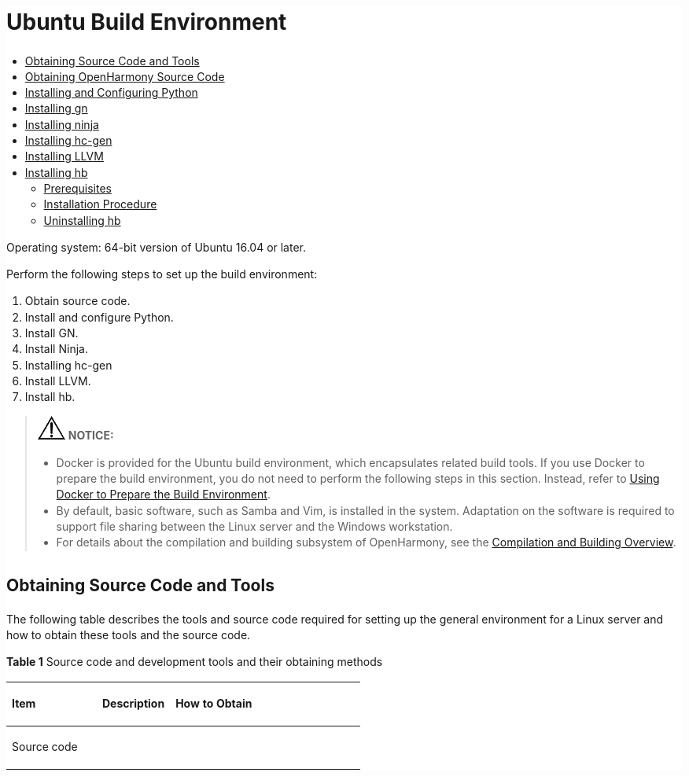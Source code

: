 # Ubuntu Build Environment<a name="EN-US_TOPIC_0000001105407498"></a>

-   [Obtaining Source Code and Tools](#section1897711811517)
-   [Obtaining OpenHarmony Source Code](#section1545225464016)
-   [Installing and Configuring Python](#section1238412211211)
-   [Installing gn](#section29216201423)
-   [Installing ninja](#section8762358731)
-   [Installing hc-gen](#section4924165316437)
-   [Installing LLVM](#section12202192215415)
-   [Installing hb](#section15794154618411)
    -   [Prerequisites](#section1083283711515)
    -   [Installation Procedure](#section11518484814)
    -   [Uninstalling hb](#section3512551574)


Operating system: 64-bit version of Ubuntu 16.04 or later.

Perform the following steps to set up the build environment:

1.  Obtain source code.
2.  Install and configure Python.
3.  Install GN.
4.  Install Ninja.
5.  Installing hc-gen
6.  Install LLVM.
7.  Install hb.

>![](public_sys-resources/icon-notice.gif) **NOTICE:** 
>-   Docker is provided for the Ubuntu build environment, which encapsulates related build tools. If you use Docker to prepare the build environment, you do not need to perform the following steps in this section. Instead, refer to  [Using Docker to Prepare the Build Environment](../get-code/tool-acquisition.md).
>-   By default, basic software, such as Samba and Vim, is installed in the system. Adaptation on the software is required to support file sharing between the Linux server and the Windows workstation.
>-   For details about the compilation and building subsystem of OpenHarmony, see the  [Compilation and Building Overview](../subsystems/compilation-and-building-overview.md).

## Obtaining Source Code and Tools<a name="section1897711811517"></a>

The following table describes the tools and source code required for setting up the general environment for a Linux server and how to obtain these tools and the source code.

**Table  1**  Source code and development tools and their obtaining methods

<a name="table6299192712513"></a>
<table><thead align="left"><tr id="row122993276512"><th class="cellrowborder" valign="top" width="25.562556255625562%" id="mcps1.2.4.1.1"><p id="p1829914271858"><a name="p1829914271858"></a><a name="p1829914271858"></a>Item</p>
</th>
<th class="cellrowborder" valign="top" width="20.7020702070207%" id="mcps1.2.4.1.2"><p id="p429918274517"><a name="p429918274517"></a><a name="p429918274517"></a>Description</p>
</th>
<th class="cellrowborder" valign="top" width="53.73537353735374%" id="mcps1.2.4.1.3"><p id="p12997271757"><a name="p12997271757"></a><a name="p12997271757"></a>How to Obtain</p>
</th>
</tr>
</thead>
<tbody><tr id="row45863354112"><td class="cellrowborder" valign="top" width="25.562556255625562%" headers="mcps1.2.4.1.1 "><p id="p3587173513117"><a name="p3587173513117"></a><a name="p3587173513117"></a>Source code</p>